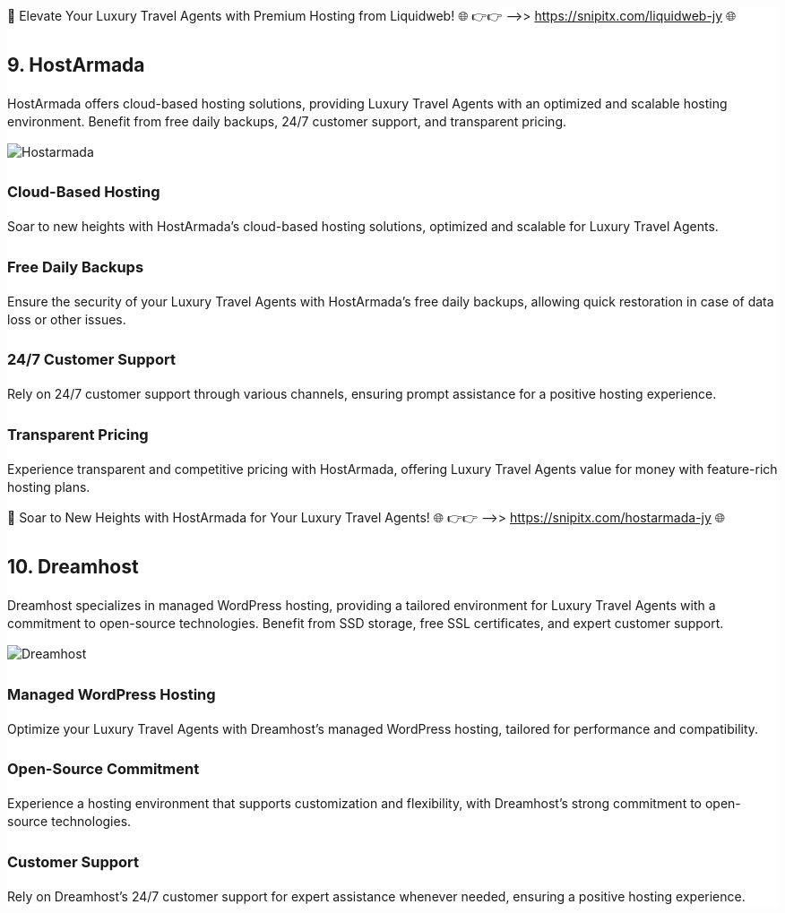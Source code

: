 🚀 Elevate Your Luxury Travel Agents with Premium Hosting from Liquidweb! 🌐
👉👉 -->> https://snipitx.com/liquidweb-jy 🌐

## 9. HostArmada

HostArmada offers cloud-based hosting solutions, providing Luxury Travel Agents with an optimized and scalable hosting environment. Benefit from free daily backups, 24/7 customer support, and transparent pricing.

![Hostarmada](https://i.imgur.com/KFbdf3o.jpeg "Hostarmada Hosting")

### Cloud-Based Hosting
Soar to new heights with HostArmada’s cloud-based hosting solutions, optimized and scalable for Luxury Travel Agents.

### Free Daily Backups
Ensure the security of your Luxury Travel Agents with HostArmada’s free daily backups, allowing quick restoration in case of data loss or other issues.

### 24/7 Customer Support
Rely on 24/7 customer support through various channels, ensuring prompt assistance for a positive hosting experience.

### Transparent Pricing
Experience transparent and competitive pricing with HostArmada, offering Luxury Travel Agents value for money with feature-rich hosting plans.

🚀 Soar to New Heights with HostArmada for Your Luxury Travel Agents! 🌐
👉👉 -->> https://snipitx.com/hostarmada-jy 🌐

## 10. Dreamhost

Dreamhost specializes in managed WordPress hosting, providing a tailored environment for Luxury Travel Agents with a commitment to open-source technologies. Benefit from SSD storage, free SSL certificates, and expert customer support.

![Dreamhost](https://i.imgur.com/rXIg8ip.jpeg "Dreamhost Hosting")

### Managed WordPress Hosting
Optimize your Luxury Travel Agents with Dreamhost’s managed WordPress hosting, tailored for performance and compatibility.

### Open-Source Commitment
Experience a hosting environment that supports customization and flexibility, with Dreamhost’s strong commitment to open-source technologies.

### Customer Support
Rely on Dreamhost’s 24/7 customer support for expert assistance whenever needed, ensuring a positive hosting experience.
